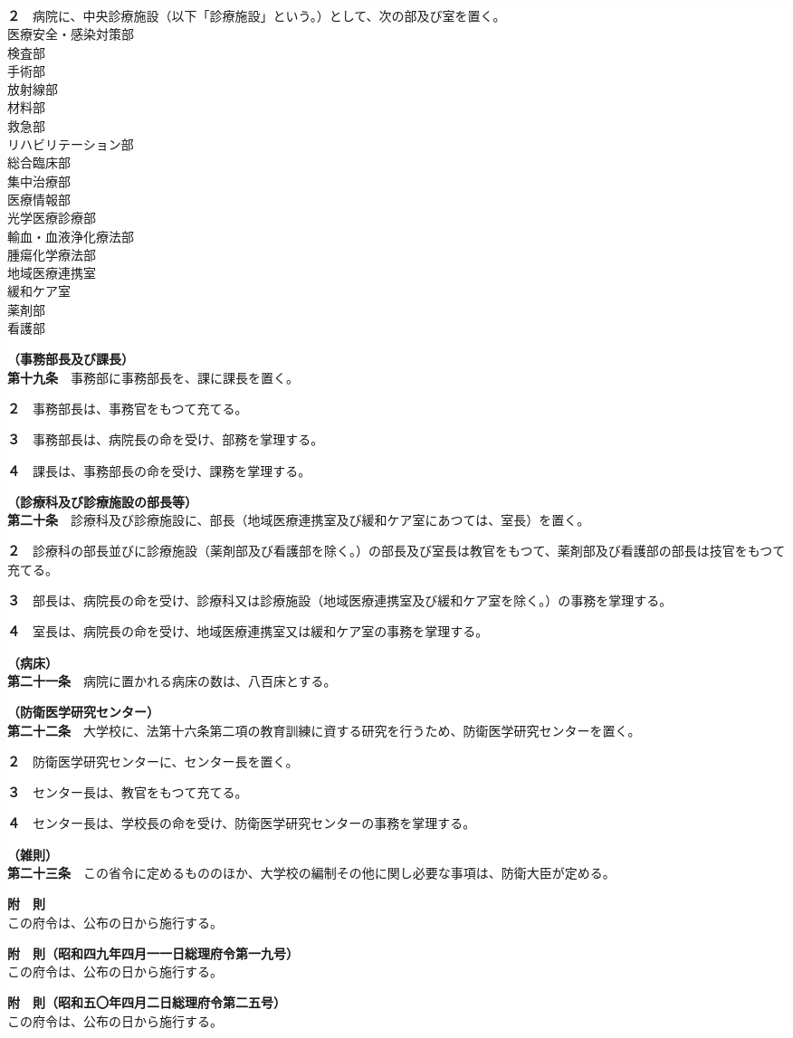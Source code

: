 **２**　病院に、中央診療施設（以下「診療施設」という。）として、次の部及び室を置く。  
医療安全・感染対策部  
検査部  
手術部  
放射線部  
材料部  
救急部  
リハビリテーション部  
総合臨床部  
集中治療部  
医療情報部  
光学医療診療部  
輸血・血液浄化療法部  
腫瘍化学療法部  
地域医療連携室  
緩和ケア室  
薬剤部  
看護部  
  
**（事務部長及び課長）**  
**第十九条**　事務部に事務部長を、課に課長を置く。  
  
**２**　事務部長は、事務官をもつて充てる。  
  
**３**　事務部長は、病院長の命を受け、部務を掌理する。  
  
**４**　課長は、事務部長の命を受け、課務を掌理する。  
  
**（診療科及び診療施設の部長等）**  
**第二十条**　診療科及び診療施設に、部長（地域医療連携室及び緩和ケア室にあつては、室長）を置く。  
  
**２**　診療科の部長並びに診療施設（薬剤部及び看護部を除く。）の部長及び室長は教官をもつて、薬剤部及び看護部の部長は技官をもつて充てる。  
  
**３**　部長は、病院長の命を受け、診療科又は診療施設（地域医療連携室及び緩和ケア室を除く。）の事務を掌理する。  
  
**４**　室長は、病院長の命を受け、地域医療連携室又は緩和ケア室の事務を掌理する。  
  
**（病床）**  
**第二十一条**　病院に置かれる病床の数は、八百床とする。  
  
**（防衛医学研究センター）**  
**第二十二条**　大学校に、法第十六条第二項の教育訓練に資する研究を行うため、防衛医学研究センターを置く。  
  
**２**　防衛医学研究センターに、センター長を置く。  
  
**３**　センター長は、教官をもつて充てる。  
  
**４**　センター長は、学校長の命を受け、防衛医学研究センターの事務を掌理する。  
  
**（雑則）**  
**第二十三条**　この省令に定めるもののほか、大学校の編制その他に関し必要な事項は、防衛大臣が定める。  
  
**附　則**  
この府令は、公布の日から施行する。  
  
**附　則（昭和四九年四月一一日総理府令第一九号）**  
この府令は、公布の日から施行する。  
  
**附　則（昭和五〇年四月二日総理府令第二五号）**  
この府令は、公布の日から施行する。  
  